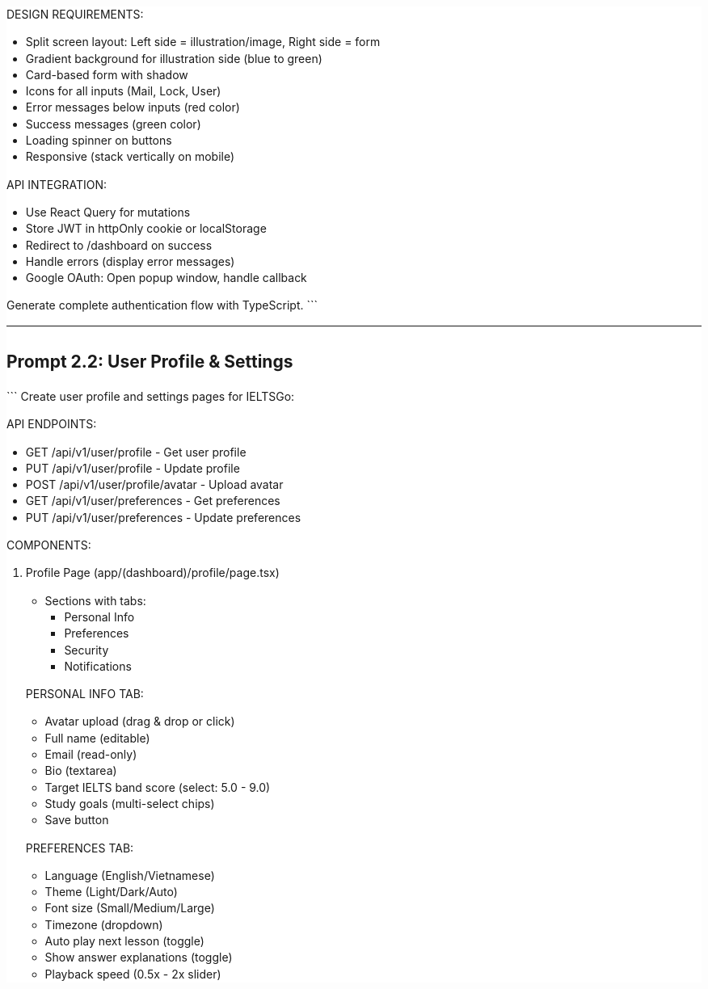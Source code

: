 DESIGN REQUIREMENTS:
- Split screen layout: Left side = illustration/image, Right side = form
- Gradient background for illustration side (blue to green)
- Card-based form with shadow
- Icons for all inputs (Mail, Lock, User)
- Error messages below inputs (red color)
- Success messages (green color)
- Loading spinner on buttons
- Responsive (stack vertically on mobile)

API INTEGRATION:
- Use React Query for mutations
- Store JWT in httpOnly cookie or localStorage
- Redirect to /dashboard on success
- Handle errors (display error messages)
- Google OAuth: Open popup window, handle callback

Generate complete authentication flow with TypeScript.
\`\`\`

---

## Prompt 2.2: User Profile & Settings

\`\`\`
Create user profile and settings pages for IELTSGo:

API ENDPOINTS:
- GET /api/v1/user/profile - Get user profile
- PUT /api/v1/user/profile - Update profile
- POST /api/v1/user/profile/avatar - Upload avatar
- GET /api/v1/user/preferences - Get preferences
- PUT /api/v1/user/preferences - Update preferences

COMPONENTS:

1. Profile Page (app/(dashboard)/profile/page.tsx)
   - Sections with tabs:
     * Personal Info
     * Preferences
     * Security
     * Notifications
   
   PERSONAL INFO TAB:
   - Avatar upload (drag & drop or click)
   - Full name (editable)
   - Email (read-only)
   - Bio (textarea)
   - Target IELTS band score (select: 5.0 - 9.0)
   - Study goals (multi-select chips)
   - Save button

   PREFERENCES TAB:
   - Language (English/Vietnamese)
   - Theme (Light/Dark/Auto)
   - Font size (Small/Medium/Large)
   - Timezone (dropdown)
   - Auto play next lesson (toggle)
   - Show answer explanations (toggle)
   - Playback speed (0.5x - 2x slider)
